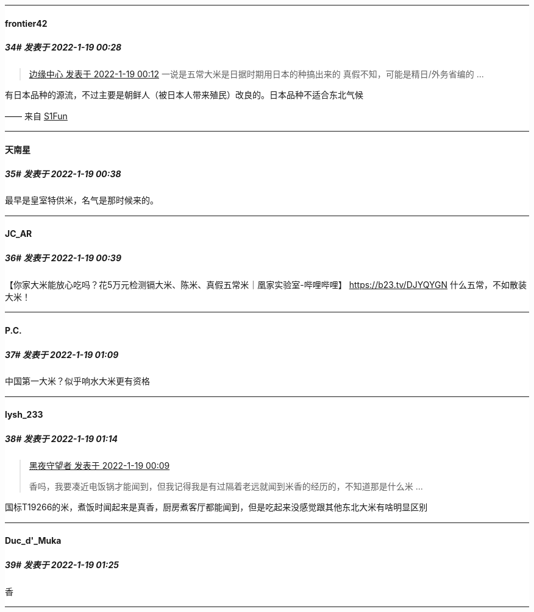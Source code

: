 *****

####  frontier42  
##### 34#       发表于 2022-1-19 00:28

<blockquote><a href="httphttps://bbs.saraba1st.com/2b/forum.php?mod=redirect&amp;goto=findpost&amp;pid=54344075&amp;ptid=2048039" target="_blank">边缘中心 发表于 2022-1-19 00:12</a>
一说是五常大米是日据时期用日本的种搞出来的
真假不知，可能是精日/外务省编的 ...</blockquote>
有日本品种的源流，不过主要是朝鲜人（被日本人带来殖民）改良的。日本品种不适合东北气候

—— 来自 [S1Fun](https://s1fun.koalcat.com)

*****

####  天南星  
##### 35#       发表于 2022-1-19 00:38

最早是皇室特供米，名气是那时候来的。

*****

####  JC_AR  
##### 36#       发表于 2022-1-19 00:39

【你家大米能放心吃吗？花5万元检测镉大米、陈米、真假五常米｜凰家实验室-哔哩哔哩】 https://b23.tv/DJYQYGN
什么五常，不如散装大米！

*****

####  P.C.  
##### 37#       发表于 2022-1-19 01:09

中国第一大米？似乎响水大米更有资格

*****

####  lysh_233  
##### 38#       发表于 2022-1-19 01:14

<blockquote><a href="httphttps://bbs.saraba1st.com/2b/forum.php?mod=redirect&amp;goto=findpost&amp;pid=54344051&amp;ptid=2048039" target="_blank">黑夜守望者 发表于 2022-1-19 00:09</a>

香吗，我要凑近电饭锅才能闻到，但我记得我是有过隔着老远就闻到米香的经历的，不知道那是什么米 ...</blockquote>
国标T19266的米，煮饭时闻起来是真香，厨房煮客厅都能闻到，但是吃起来没感觉跟其他东北大米有啥明显区别

*****

####  Duc_d'_Muka  
##### 39#       发表于 2022-1-19 01:25

香

*****

